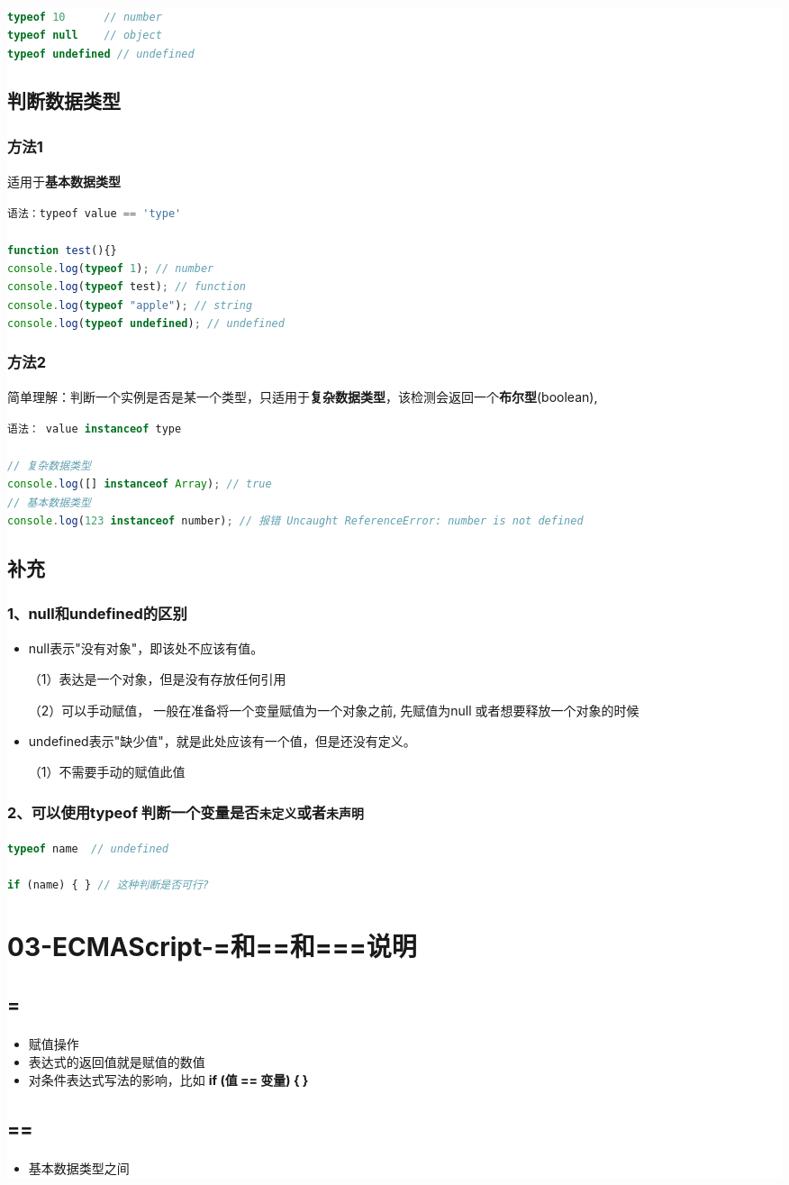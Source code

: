 ```js
typeof 10      // number
typeof null    // object
typeof undefined // undefined
```
## 判断数据类型
### 方法1
适用于**基本数据类型**
```js
语法：typeof value == 'type'

function test(){} 
console.log(typeof 1); // number 
console.log(typeof test); // function 
console.log(typeof "apple"); // string 
console.log(typeof undefined); // undefined
```
### 方法2
简单理解：判断一个实例是否是某一个类型，只适用于**复杂数据类型**，该检测会返回一个**布尔型**(boolean),
```js
语法： value instanceof type

// 复杂数据类型
console.log([] instanceof Array); // true
// 基本数据类型
console.log(123 instanceof number); // 报错 Uncaught ReferenceError: number is not defined
```
## 补充
### 1、null和undefined的区别
- null表示"没有对象"，即该处不应该有值。

	（1）表达是一个对象，但是没有存放任何引用
        
	（2）可以手动赋值，
		一般在准备将一个变量赋值为一个对象之前, 先赋值为null
		或者想要释放一个对象的时候
                
- undefined表示"缺少值"，就是此处应该有一个值，但是还没有定义。

	（1）不需要手动的赋值此值
### 2、可以使用typeof 判断一个变量是否`未定义`或者`未声明`
```js
typeof name  // undefined

if (name) { } // 这种判断是否可行?
```
# 03-ECMAScript-=和==和===说明
## =
- 赋值操作
- 表达式的返回值就是赋值的数值
- 对条件表达式写法的影响，比如 **if (值 == 变量) { }**
## ==
- 基本数据类型之间

